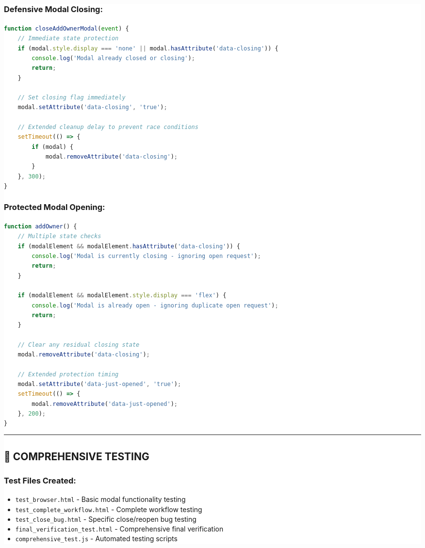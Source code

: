### **Defensive Modal Closing:**
```javascript
function closeAddOwnerModal(event) {
    // Immediate state protection
    if (modal.style.display === 'none' || modal.hasAttribute('data-closing')) {
        console.log('Modal already closed or closing');
        return;
    }
    
    // Set closing flag immediately
    modal.setAttribute('data-closing', 'true');
    
    // Extended cleanup delay to prevent race conditions
    setTimeout(() => {
        if (modal) {
            modal.removeAttribute('data-closing');
        }
    }, 300);
}
```

### **Protected Modal Opening:**
```javascript
function addOwner() {
    // Multiple state checks
    if (modalElement && modalElement.hasAttribute('data-closing')) {
        console.log('Modal is currently closing - ignoring open request');
        return;
    }
    
    if (modalElement && modalElement.style.display === 'flex') {
        console.log('Modal is already open - ignoring duplicate open request');
        return;
    }
    
    // Clear any residual closing state
    modal.removeAttribute('data-closing');
    
    // Extended protection timing
    modal.setAttribute('data-just-opened', 'true');
    setTimeout(() => {
        modal.removeAttribute('data-just-opened');
    }, 200);
}
```

---

## 🧪 **COMPREHENSIVE TESTING**

### **Test Files Created:**
- `test_browser.html` - Basic modal functionality testing
- `test_complete_workflow.html` - Complete workflow testing
- `test_close_bug.html` - Specific close/reopen bug testing
- `final_verification_test.html` - Comprehensive final verification
- `comprehensive_test.js` - Automated testing scripts
